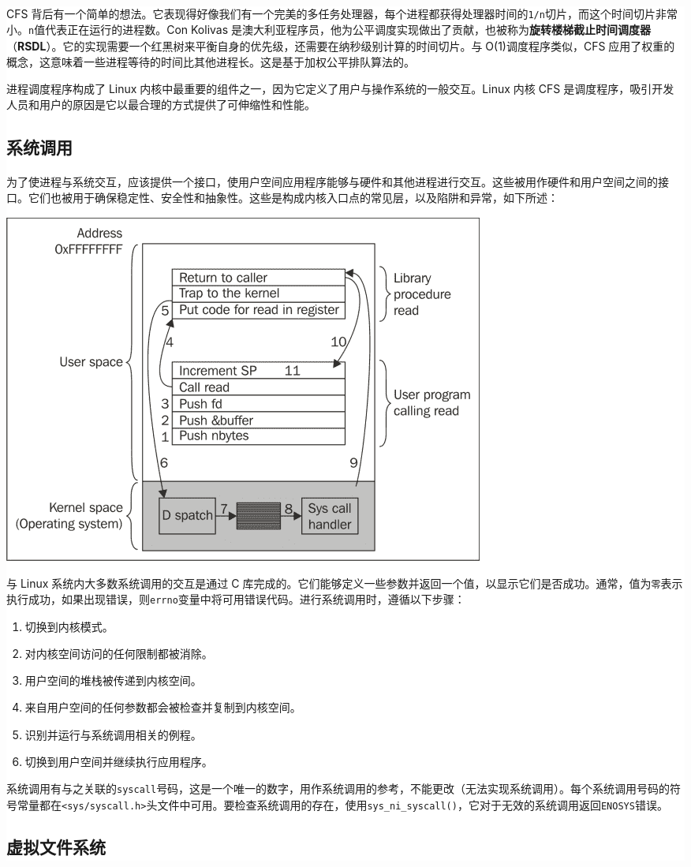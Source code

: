 CFS 背后有一个简单的想法。它表现得好像我们有一个完美的多任务处理器，每个进程都获得处理器时间的`1/n`切片，而这个时间切片非常小。`n`值代表正在运行的进程数。Con Kolivas 是澳大利亚程序员，他为公平调度实现做出了贡献，也被称为**旋转楼梯截止时间调度器**（**RSDL**）。它的实现需要一个红黑树来平衡自身的优先级，还需要在纳秒级别计算的时间切片。与 O(1)调度程序类似，CFS 应用了权重的概念，这意味着一些进程等待的时间比其他进程长。这是基于加权公平排队算法的。

进程调度程序构成了 Linux 内核中最重要的组件之一，因为它定义了用户与操作系统的一般交互。Linux 内核 CFS 是调度程序，吸引开发人员和用户的原因是它以最合理的方式提供了可伸缩性和性能。

## 系统调用

为了使进程与系统交互，应该提供一个接口，使用户空间应用程序能够与硬件和其他进程进行交互。这些被用作硬件和用户空间之间的接口。它们也被用于确保稳定性、安全性和抽象性。这些是构成内核入口点的常见层，以及陷阱和异常，如下所述：

![系统调用](img/image00316.jpeg)

与 Linux 系统内大多数系统调用的交互是通过 C 库完成的。它们能够定义一些参数并返回一个值，以显示它们是否成功。通常，值为`零`表示执行成功，如果出现错误，则`errno`变量中将可用错误代码。进行系统调用时，遵循以下步骤：

1.  切换到内核模式。

1.  对内核空间访问的任何限制都被消除。

1.  用户空间的堆栈被传递到内核空间。

1.  来自用户空间的任何参数都会被检查并复制到内核空间。

1.  识别并运行与系统调用相关的例程。

1.  切换到用户空间并继续执行应用程序。

系统调用有与之关联的`syscall`号码，这是一个唯一的数字，用作系统调用的参考，不能更改（无法实现系统调用）。每个系统调用号码的符号常量都在`<sys/syscall.h>`头文件中可用。要检查系统调用的存在，使用`sys_ni_syscall()`，它对于无效的系统调用返回`ENOSYS`错误。

## 虚拟文件系统
